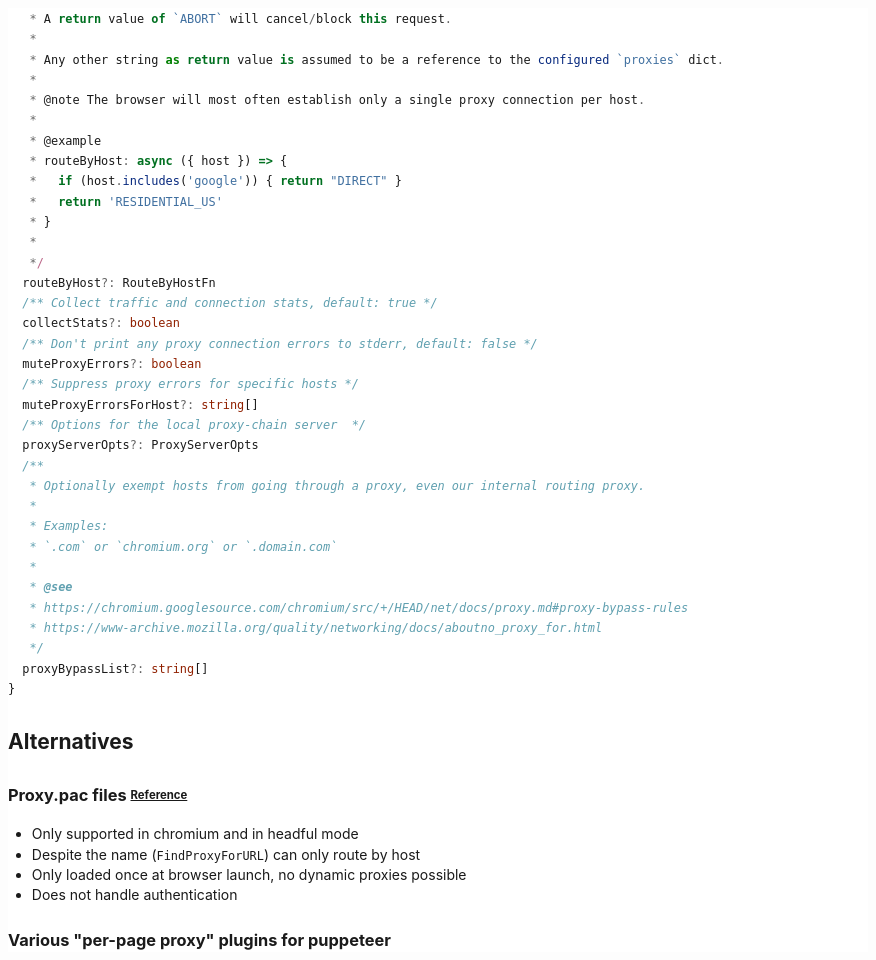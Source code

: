 ```ts
   * A return value of `ABORT` will cancel/block this request.
   *
   * Any other string as return value is assumed to be a reference to the configured `proxies` dict.
   *
   * @note The browser will most often establish only a single proxy connection per host.
   *
   * @example
   * routeByHost: async ({ host }) => {
   *   if (host.includes('google')) { return "DIRECT" }
   *   return 'RESIDENTIAL_US'
   * }
   *
   */
  routeByHost?: RouteByHostFn
  /** Collect traffic and connection stats, default: true */
  collectStats?: boolean
  /** Don't print any proxy connection errors to stderr, default: false */
  muteProxyErrors?: boolean
  /** Suppress proxy errors for specific hosts */
  muteProxyErrorsForHost?: string[]
  /** Options for the local proxy-chain server  */
  proxyServerOpts?: ProxyServerOpts
  /**
   * Optionally exempt hosts from going through a proxy, even our internal routing proxy.
   *
   * Examples:
   * `.com` or `chromium.org` or `.domain.com`
   *
   * @see
   * https://chromium.googlesource.com/chromium/src/+/HEAD/net/docs/proxy.md#proxy-bypass-rules
   * https://www-archive.mozilla.org/quality/networking/docs/aboutno_proxy_for.html
   */
  proxyBypassList?: string[]
}
```

## Alternatives

### Proxy.pac files <sup><sub>[Reference](https://developer.mozilla.org/en-US/docs/Web/HTTP/Proxy_servers_and_tunneling/Proxy_Auto-Configuration_PAC_file)</sub></sup>

- Only supported in chromium and in headful mode
- Despite the name (`FindProxyForURL`) can only route by host
- Only loaded once at browser launch, no dynamic proxies possible
- Does not handle authentication

### Various "per-page proxy" plugins for puppeteer
